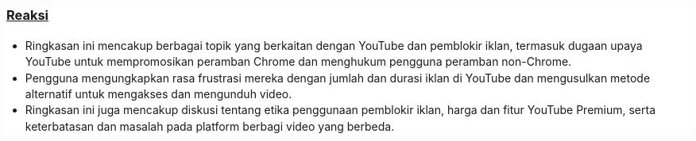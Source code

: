 ### [Reaksi](https://news.ycombinator.com/item?id=38364824)

- Ringkasan ini mencakup berbagai topik yang berkaitan dengan YouTube dan pemblokir iklan, termasuk dugaan upaya YouTube untuk mempromosikan peramban Chrome dan menghukum pengguna peramban non-Chrome.
- Pengguna mengungkapkan rasa frustrasi mereka dengan jumlah dan durasi iklan di YouTube dan mengusulkan metode alternatif untuk mengakses dan mengunduh video.
- Ringkasan ini juga mencakup diskusi tentang etika penggunaan pemblokir iklan, harga dan fitur YouTube Premium, serta keterbatasan dan masalah pada platform berbagi video yang berbeda.

<head>
  <meta property="og:title" content="Memperkenalkan Difusi Video yang Stabil: Model AI Generatif yang Kuat untuk Aplikasi Video" />
  <meta property="og:type" content="website" />
  <meta property="og:image" content="https://og.cho.sh/api/og/?title=Memperkenalkan%20Difusi%20Video%20yang%20Stabil%3A%20Model%20AI%20Generatif%20yang%20Kuat%20untuk%20Aplikasi%20Video&subheading=Rabu%2C%2022%20November%202023%3A%20Ringkasan%20Berita%20Peretas" />
</head>
